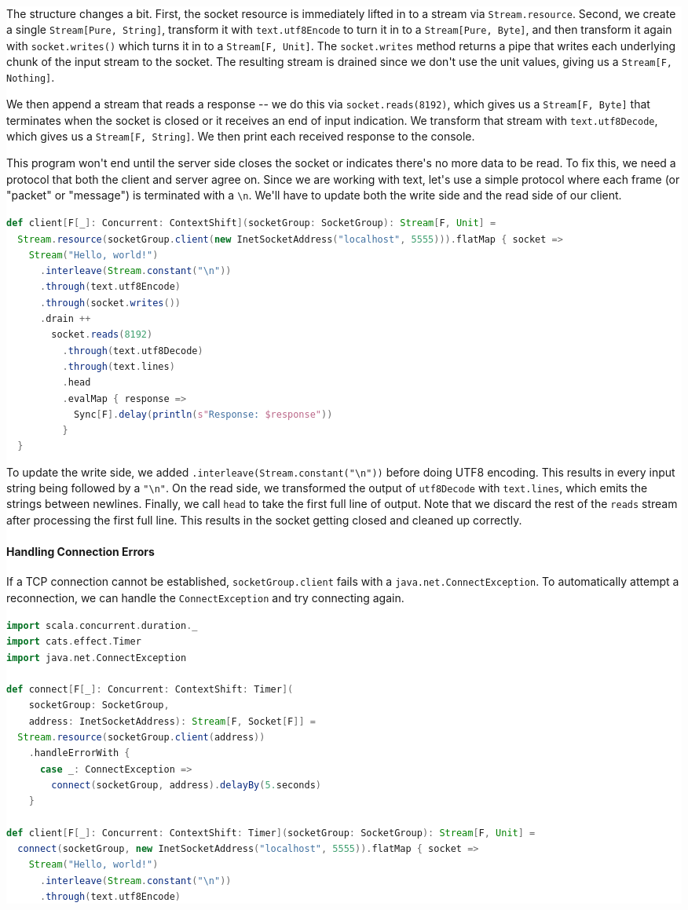 The structure changes a bit. First, the socket resource is immediately lifted in to a stream via `Stream.resource`. Second, we create a single `Stream[Pure, String]`, transform it with `text.utf8Encode` to turn it in to a `Stream[Pure, Byte]`, and then transform it again with `socket.writes()` which turns it in to a `Stream[F, Unit]`. The `socket.writes` method returns a pipe that writes each underlying chunk of the input stream to the socket. The resulting stream is drained since we don't use the unit values, giving us a `Stream[F, Nothing]`.

We then append a stream that reads a response -- we do this via `socket.reads(8192)`, which gives us a `Stream[F, Byte]` that terminates when the socket is closed or it receives an end of input indication. We transform that stream with `text.utf8Decode`, which gives us a `Stream[F, String]`. We then print each received response to the console.

This program won't end until the server side closes the socket or indicates there's no more data to be read. To fix this, we need a protocol that both the client and server agree on. Since we are working with text, let's use a simple protocol where each frame (or "packet" or "message") is terminated with a `\n`. We'll have to update both the write side and the read side of our client.

```scala mdoc:nest
def client[F[_]: Concurrent: ContextShift](socketGroup: SocketGroup): Stream[F, Unit] =
  Stream.resource(socketGroup.client(new InetSocketAddress("localhost", 5555))).flatMap { socket =>
    Stream("Hello, world!")
      .interleave(Stream.constant("\n"))
      .through(text.utf8Encode)
      .through(socket.writes())
      .drain ++
        socket.reads(8192)
          .through(text.utf8Decode)
          .through(text.lines)
          .head
          .evalMap { response =>
            Sync[F].delay(println(s"Response: $response"))
          }
  }
```

To update the write side, we added `.interleave(Stream.constant("\n"))` before doing UTF8 encoding. This results in every input string being followed by a `"\n"`. On the read side, we transformed the output of `utf8Decode` with `text.lines`, which emits the strings between newlines. Finally, we call `head` to take the first full line of output. Note that we discard the rest of the `reads` stream after processing the first full line. This results in the socket getting closed and cleaned up correctly.

#### Handling Connection Errors

If a TCP connection cannot be established, `socketGroup.client` fails with a `java.net.ConnectException`. To automatically attempt a reconnection, we can handle the `ConnectException` and try connecting again.

```scala mdoc:nest
import scala.concurrent.duration._
import cats.effect.Timer
import java.net.ConnectException

def connect[F[_]: Concurrent: ContextShift: Timer](
    socketGroup: SocketGroup, 
    address: InetSocketAddress): Stream[F, Socket[F]] =
  Stream.resource(socketGroup.client(address))
    .handleErrorWith {
      case _: ConnectException =>
        connect(socketGroup, address).delayBy(5.seconds)
    }

def client[F[_]: Concurrent: ContextShift: Timer](socketGroup: SocketGroup): Stream[F, Unit] =
  connect(socketGroup, new InetSocketAddress("localhost", 5555)).flatMap { socket =>
    Stream("Hello, world!")
      .interleave(Stream.constant("\n"))
      .through(text.utf8Encode)
```